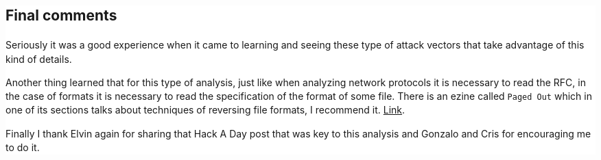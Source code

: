## Final comments
Seriously it was a good experience when it came to learning and seeing these type of attack vectors that take advantage of this kind of details.

Another thing learned that for this type of analysis, just like when analyzing network protocols it is necessary to read the RFC, in the case of formats it is necessary to read the specification of the format of some file. There is an ezine called `Paged Out` which in one of its sections talks about techniques of reversing file formats, I recommend it. [Link](https://pagedout.institute/download/PagedOut_001_beta1.pdf).

Finally I thank Elvin again for sharing that Hack A Day post that was key to this analysis and Gonzalo and Cris for encouraging me to do it.
